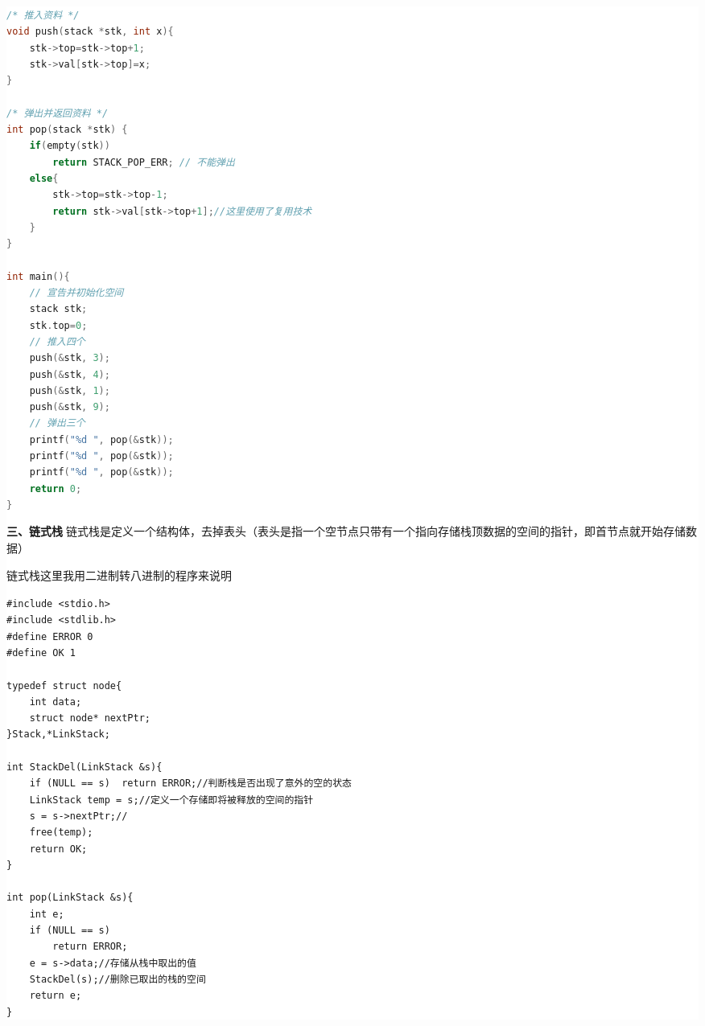 ```c
/* 推入资料 */
void push(stack *stk, int x){
	stk->top=stk->top+1;
	stk->val[stk->top]=x;
}

/* 弹出并返回资料 */
int pop(stack *stk) {
	if(empty(stk)) 
		return STACK_POP_ERR; // 不能弹出
	else{
		stk->top=stk->top-1;
		return stk->val[stk->top+1];//这里使用了复用技术
  	}
}

int main(){
	// 宣告并初始化空间
	stack stk;
	stk.top=0;
	// 推入四个
	push(&stk, 3);
	push(&stk, 4);
	push(&stk, 1);
	push(&stk, 9);
	// 弹出三个
	printf("%d ", pop(&stk));
	printf("%d ", pop(&stk));
	printf("%d ", pop(&stk));
	return 0;
}
```

__三、链式栈__
链式栈是定义一个结构体，去掉表头（表头是指一个空节点只带有一个指向存储栈顶数据的空间的指针，即首节点就开始存储数据）

链式栈这里我用二进制转八进制的程序来说明
```
#include <stdio.h>
#include <stdlib.h>
#define ERROR 0
#define OK 1

typedef struct node{
	int data;
	struct node* nextPtr;
}Stack,*LinkStack;

int StackDel(LinkStack &s){
	if (NULL == s)	return ERROR;//判断栈是否出现了意外的空的状态
	LinkStack temp = s;//定义一个存储即将被释放的空间的指针
	s = s->nextPtr;//
	free(temp);
	return OK;
}

int pop(LinkStack &s){
	int e;
	if (NULL == s)
		return ERROR;
	e = s->data;//存储从栈中取出的值
	StackDel(s);//删除已取出的栈的空间
	return e;
}
```